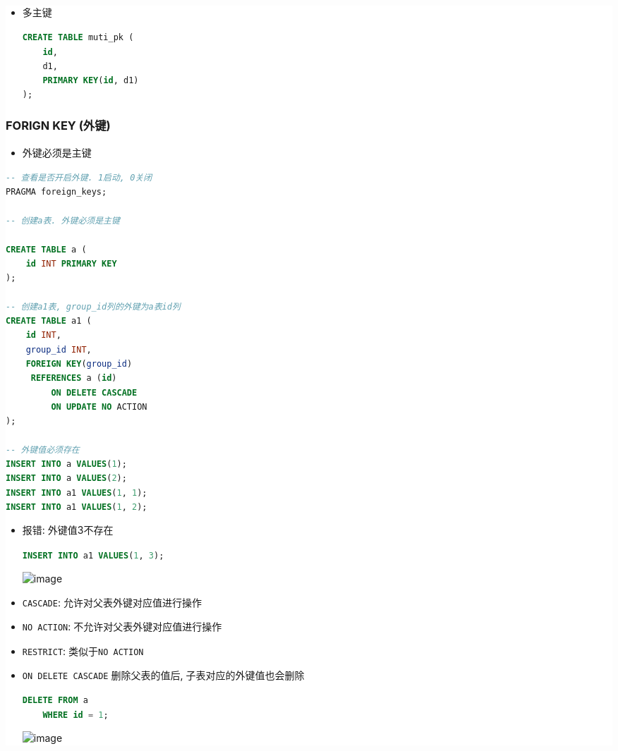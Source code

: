 - 多主键
    ```sql
    CREATE TABLE muti_pk (
        id,
        d1,
        PRIMARY KEY(id, d1)
    );
    ```

### FORIGN KEY (外键)

- 外键必须是主键

```sql
-- 查看是否开启外键. 1启动, 0关闭
PRAGMA foreign_keys;

-- 创建a表. 外键必须是主键

CREATE TABLE a (
    id INT PRIMARY KEY
);

-- 创建a1表, group_id列的外键为a表id列
CREATE TABLE a1 (
    id INT,
    group_id INT,
    FOREIGN KEY(group_id)
     REFERENCES a (id)
         ON DELETE CASCADE
         ON UPDATE NO ACTION
);

-- 外键值必须存在
INSERT INTO a VALUES(1);
INSERT INTO a VALUES(2);
INSERT INTO a1 VALUES(1, 1);
INSERT INTO a1 VALUES(1, 2);
```

- 报错: 外键值3不存在
    ```sql
    INSERT INTO a1 VALUES(1, 3);
    ```
    ![image](./Pictures/sqlite/foreign.avif)

- `CASCADE`: 允许对父表外键对应值进行操作

- `NO ACTION`: 不允许对父表外键对应值进行操作

- `RESTRICT`: 类似于`NO ACTION`

- `ON DELETE CASCADE` 删除父表的值后, 子表对应的外键值也会删除
    ```sql
    DELETE FROM a
        WHERE id = 1;
    ```
    ![image](./Pictures/sqlite/foreign_delete_cascade.avif)
